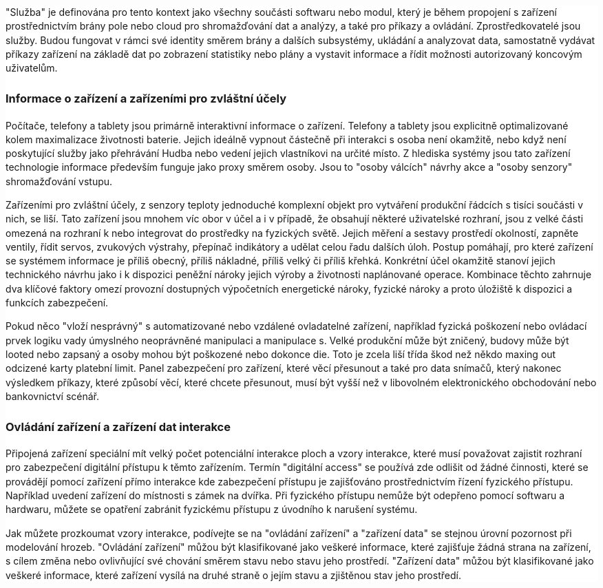 "Služba" je definována pro tento kontext jako všechny součásti softwaru nebo modul, který je během propojení s zařízení prostřednictvím brány pole nebo cloud pro shromažďování dat a analýzy, a také pro příkazy a ovládání. Zprostředkovatelé jsou služby. Budou fungovat v rámci své identity směrem brány a dalších subsystémy, ukládání a analyzovat data, samostatně vydávat příkazy zařízení na základě dat po zobrazení statistiky nebo plány a vystavit informace a řídit možnosti autorizovaný koncovým uživatelům.

### <a name="information-devices-versus-special-purpose-devices"></a>Informace o zařízení a zařízeními pro zvláštní účely

Počítače, telefony a tablety jsou primárně interaktivní informace o zařízení. Telefony a tablety jsou explicitně optimalizované kolem maximalizace životnosti baterie. Jejich ideálně vypnout částečně při interakci s osoba není okamžitě, nebo když není poskytující služby jako přehrávání Hudba nebo vedení jejich vlastníkovi na určité místo. Z hlediska systémy jsou tato zařízení technologie informace především funguje jako proxy směrem osoby. Jsou to "osoby válcích" návrhy akce a "osoby senzory" shromažďování vstupu.

Zařízeními pro zvláštní účely, z senzory teploty jednoduché komplexní objekt pro vytváření produkční řádcích s tisíci součásti v nich, se liší. Tato zařízení jsou mnohem víc obor v účel a i v případě, že obsahují některé uživatelské rozhraní, jsou z velké části omezená na rozhraní k nebo integrovat do prostředky na fyzických světě. Jejich měření a sestavy prostředí okolností, zapněte ventily, řídit servos, zvukových výstrahy, přepínač indikátory a udělat celou řadu dalších úloh. Postup pomáhají, pro které zařízení se systémem informace je příliš obecný, příliš nákladné, příliš velký či příliš křehká. Konkrétní účel okamžitě stanoví jejich technického návrhu jako i k dispozici peněžní nároky jejich výroby a životnosti naplánované operace. Kombinace těchto zahrnuje dva klíčové faktory omezí provozní dostupných výpočetních energetické nároky, fyzické nároky a proto úložiště k dispozici a funkcích zabezpečení.

Pokud něco "vloží nesprávný" s automatizované nebo vzdálené ovladatelné zařízení, například fyzická poškození nebo ovládací prvek logiku vady úmyslného neoprávněné manipulaci a manipulace s. Velké produkční může být zničený, budovy může být looted nebo zapsaný a osoby mohou být poškozené nebo dokonce die. Toto je zcela liší třída škod než někdo maxing out odcizené karty platební limit. Panel zabezpečení pro zařízení, které věcí přesunout a také pro data snímačů, který nakonec výsledkem příkazy, které způsobí věcí, které chcete přesunout, musí být vyšší než v libovolném elektronického obchodování nebo bankovnictví scénář.

### <a name="device-control-and-device-data-interactions"></a>Ovládání zařízení a zařízení dat interakce

Připojená zařízení speciální mít velký počet potenciální interakce ploch a vzory interakce, které musí považovat zajistit rozhraní pro zabezpečení digitální přístupu k těmto zařízením. Termín "digitální access" se používá zde odlišit od žádné činnosti, které se provádějí pomocí zařízení přímo interakce kde zabezpečení přístupu je zajišťováno prostřednictvím řízení fyzického přístupu. Například uvedení zařízení do místnosti s zámek na dvířka. Při fyzického přístupu nemůže být odepřeno pomocí softwaru a hardwaru, můžete se opatření zabránit fyzickému přístupu z úvodního k narušení systému.

Jak můžete prozkoumat vzory interakce, podívejte se na "ovládání zařízení" a "zařízení data" se stejnou úrovní pozornost při modelování hrozeb. "Ovládání zařízení" můžou být klasifikované jako veškeré informace, které zajišťuje žádná strana na zařízení, s cílem změna nebo ovlivňující své chování směrem stavu nebo stavu jeho prostředí. "Zařízení data" můžou být klasifikované jako veškeré informace, které zařízení vysílá na druhé straně o jejím stavu a zjištěnou stav jeho prostředí.
